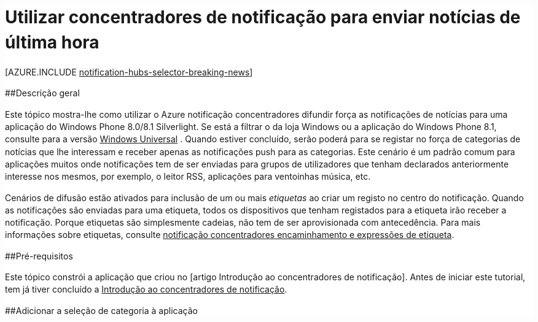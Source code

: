 <properties
    pageTitle="Utilizar concentradores de notificação para enviar notícias de última hora (Windows Phone)"
    description="Utilize o Azure notificação concentradores para etiqueta no registos para enviar notícias de última hora para uma aplicação do Windows Phone."
    services="notification-hubs"
    documentationCenter="windows"
    authors="ysxu"
    manager="erikre"
    editor=""/>

<tags
    ms.service="notification-hubs"
    ms.workload="mobile"
    ms.tgt_pltfrm="mobile-windows-phone"
    ms.devlang="dotnet"
    ms.topic="article"
    ms.date="06/29/2016" 
    ms.author="yuaxu"/>

# <a name="use-notification-hubs-to-send-breaking-news"></a>Utilizar concentradores de notificação para enviar notícias de última hora

[AZURE.INCLUDE [notification-hubs-selector-breaking-news](../../includes/notification-hubs-selector-breaking-news.md)]


##<a name="overview"></a>Descrição geral

Este tópico mostra-lhe como utilizar o Azure notificação concentradores difundir força as notificações de notícias para uma aplicação do Windows Phone 8.0/8.1 Silverlight. Se está a filtrar o da loja Windows ou a aplicação do Windows Phone 8.1, consulte para a versão [Windows Universal](notification-hubs-windows-notification-dotnet-push-xplat-segmented-wns.md) . Quando estiver concluído, serão poderá para se registar no força de categorias de notícias que lhe interessam e receber apenas as notificações push para as categorias. Este cenário é um padrão comum para aplicações muitos onde notificações tem de ser enviadas para grupos de utilizadores que tenham declarados anteriormente interesse nos mesmos, por exemplo, o leitor RSS, aplicações para ventoinhas música, etc.

Cenários de difusão estão ativados para inclusão de um ou mais _etiquetas_ ao criar um registo no centro do notificação. Quando as notificações são enviadas para uma etiqueta, todos os dispositivos que tenham registados para a etiqueta irão receber a notificação. Porque etiquetas são simplesmente cadeias, não tem de ser aprovisionada com antecedência. Para mais informações sobre etiquetas, consulte [notificação concentradores encaminhamento e expressões de etiqueta](notification-hubs-tags-segment-push-message.md).

##<a name="prerequisites"></a>Pré-requisitos

Este tópico constrói a aplicação que criou no [artigo Introdução ao concentradores de notificação]. Antes de iniciar este tutorial, tem já tiver concluído a [Introdução ao concentradores de notificação].

##<a name="add-category-selection-to-the-app"></a>Adicionar a seleção de categoria à aplicação


[Add category selection to the app]: #adding-categories
[Register for notifications]: #register
[Send notifications from your back-end]: #send
[Run the app and generate notifications]: #test-app
[Next Steps]: #next-steps
[1]: ./media/notification-hubs-windows-phone-send-breaking-news/notification-hub-breakingnews.png
[2]: ./media/notification-hubs-windows-phone-send-breaking-news/notification-hub-registration.png
[3]: ./media/notification-hubs-windows-phone-send-breaking-news/notification-hub-toast.png
[Introdução ao concentradores de notificação]: /manage/services/notification-hubs/get-started-notification-hubs-wp8/
[Use Notification Hubs to broadcast localized breaking news]: ../breakingnews-localized-wp8.md
[Notify users with Notification Hubs]: /manage/services/notification-hubs/notify-users/
[Mobile Service]: /develop/mobile/tutorials/get-started
[Notification Hubs Guidance]: http://msdn.microsoft.com/library/jj927170.aspx
[Notification Hubs How-To for Windows Phone]: ??